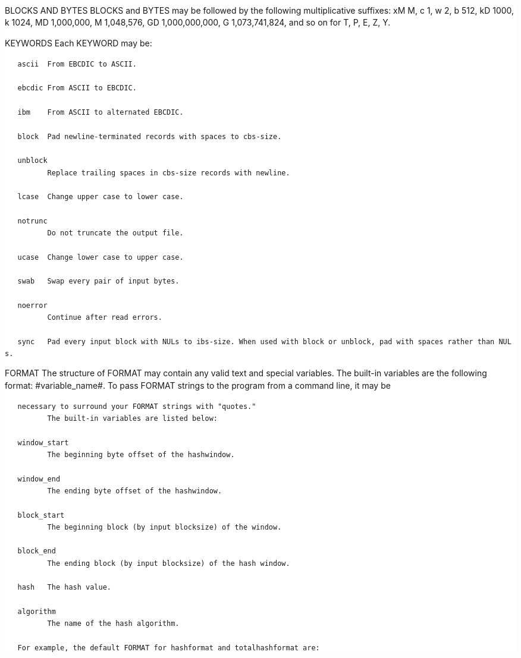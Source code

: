 BLOCKS AND BYTES
       BLOCKS and BYTES may be followed by the following multiplicative suffixes: xM M, c 1,  w  2,  b  512,  kD  1000,  k  1024,  MD  1,000,000,  M  1,048,576,  GD
       1,000,000,000, G 1,073,741,824, and so on for T, P, E, Z, Y.

KEYWORDS
       Each KEYWORD may be:

       ascii  From EBCDIC to ASCII.

       ebcdic From ASCII to EBCDIC.

       ibm    From ASCII to alternated EBCDIC.

       block  Pad newline-terminated records with spaces to cbs-size.

       unblock
              Replace trailing spaces in cbs-size records with newline.

       lcase  Change upper case to lower case.

       notrunc
              Do not truncate the output file.

       ucase  Change lower case to upper case.

       swab   Swap every pair of input bytes.

       noerror
              Continue after read errors.

       sync   Pad every input block with NULs to ibs-size. When used with block or unblock, pad with spaces rather than NULs.

FORMAT
       The  structure  of  FORMAT may contain any valid text and special variables. The built-in variables are the following format: #variable_name#. To pass FORMAT
       strings to the program from a command line, it may be

       necessary to surround your FORMAT strings with "quotes."
              The built-in variables are listed below:

       window_start
              The beginning byte offset of the hashwindow.

       window_end
              The ending byte offset of the hashwindow.

       block_start
              The beginning block (by input blocksize) of the window.

       block_end
              The ending block (by input blocksize) of the hash window.

       hash   The hash value.

       algorithm
              The name of the hash algorithm.

       For example, the default FORMAT for hashformat and totalhashformat are:
